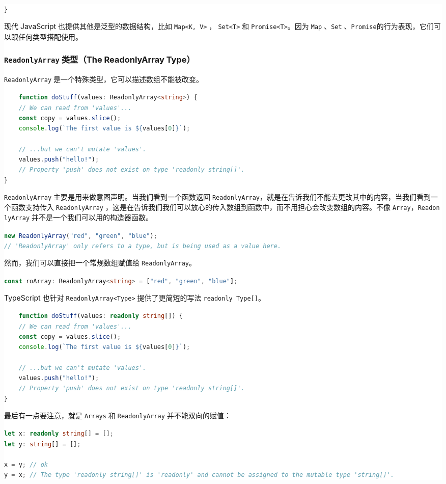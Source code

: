 ```typescript
}
```

现代 JavaScript 也提供其他是泛型的数据结构，比如 `Map<K, V>` ， `Set<T>` 和 `Promise<T>`。因为 `Map` 、`Set` 、`Promise`的行为表现，它们可以跟任何类型搭配使用。

### `ReadonlyArray` 类型（The ReadonlyArray Type）

`ReadonlyArray` 是一个特殊类型，它可以描述数组不能被改变。

```typescript
    function doStuff(values: ReadonlyArray<string>) {
    // We can read from 'values'...
    const copy = values.slice();
    console.log(`The first value is ${values[0]}`);
    
    // ...but we can't mutate 'values'.
    values.push("hello!");
    // Property 'push' does not exist on type 'readonly string[]'.
}
```

`ReadonlyArray` 主要是用来做意图声明。当我们看到一个函数返回 `ReadonlyArray`，就是在告诉我们不能去更改其中的内容，当我们看到一个函数支持传入 `ReadonlyArray` ，这是在告诉我们我们可以放心的传入数组到函数中，而不用担心会改变数组的内容。 ​ 不像 `Array`，`ReadonlyArray` 并不是一个我们可以用的构造器函数。

```typescript
new ReadonlyArray("red", "green", "blue");
// 'ReadonlyArray' only refers to a type, but is being used as a value here.
```

然而，我们可以直接把一个常规数组赋值给 `ReadonlyArray`。

```typescript
const roArray: ReadonlyArray<string> = ["red", "green", "blue"];
```

TypeScript 也针对 `ReadonlyArray<Type>` 提供了更简短的写法 `readonly Type[]`。

```typescript
    function doStuff(values: readonly string[]) {
    // We can read from 'values'...
    const copy = values.slice();
    console.log(`The first value is ${values[0]}`);
    
    // ...but we can't mutate 'values'.
    values.push("hello!");
    // Property 'push' does not exist on type 'readonly string[]'.
}
```

最后有一点要注意，就是 `Arrays` 和 `ReadonlyArray` 并不能双向的赋值：

```typescript
let x: readonly string[] = [];
let y: string[] = [];

x = y; // ok
y = x; // The type 'readonly string[]' is 'readonly' and cannot be assigned to the mutable type 'string[]'.

```
